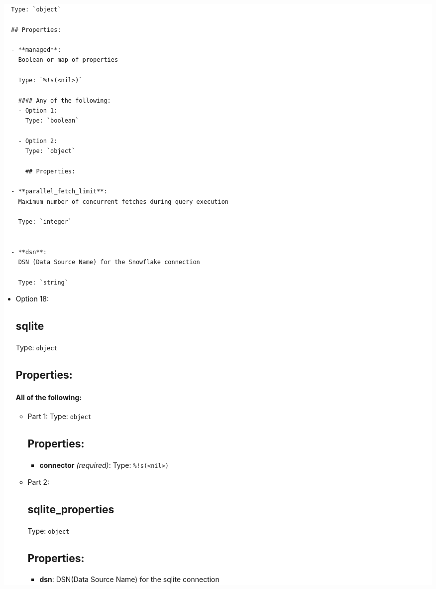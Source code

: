       Type: `object`

      ## Properties:

      - **managed**:
        Boolean or map of properties

        Type: `%!s(<nil>)`

        #### Any of the following:
        - Option 1:
          Type: `boolean`

        - Option 2:
          Type: `object`

          ## Properties:

      - **parallel_fetch_limit**:
        Maximum number of concurrent fetches during query execution

        Type: `integer`


      - **dsn**:
        DSN (Data Source Name) for the Snowflake connection

        Type: `string`

  - Option 18:
    ## sqlite

    Type: `object`

    ## Properties:
    #### All of the following:
    - Part 1:
      Type: `object`

      ## Properties:

      - **connector** _(required)_:
        Type: `%!s(<nil>)`

    - Part 2:
      ## sqlite_properties

      Type: `object`

      ## Properties:

      - **dsn**:
        DSN(Data Source Name) for the sqlite connection
